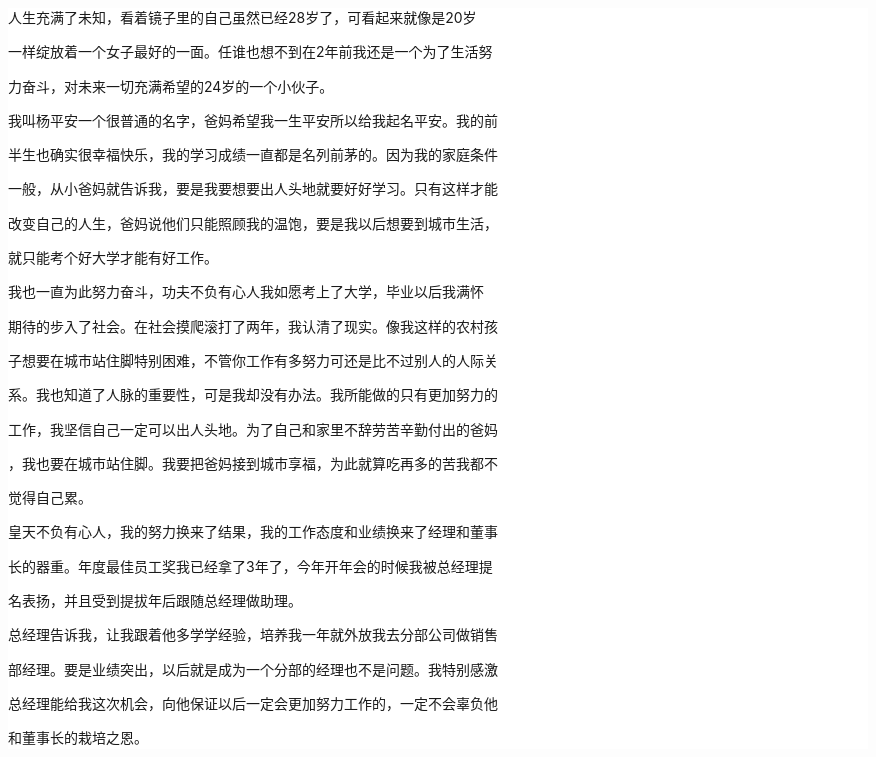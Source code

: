 



人生充满了未知，看着镜子里的自己虽然已经28岁了，可看起来就像是20岁

一样绽放着一个女子最好的一面。任谁也想不到在2年前我还是一个为了生活努

力奋斗，对未来一切充满希望的24岁的一个小伙子。







我叫杨平安一个很普通的名字，爸妈希望我一生平安所以给我起名平安。我的前

半生也确实很幸福快乐，我的学习成绩一直都是名列前茅的。因为我的家庭条件

一般，从小爸妈就告诉我，要是我要想要出人头地就要好好学习。只有这样才能

改变自己的人生，爸妈说他们只能照顾我的温饱，要是我以后想要到城市生活，

就只能考个好大学才能有好工作。





我也一直为此努力奋斗，功夫不负有心人我如愿考上了大学，毕业以后我满怀

期待的步入了社会。在社会摸爬滚打了两年，我认清了现实。像我这样的农村孩

子想要在城市站住脚特别困难，不管你工作有多努力可还是比不过别人的人际关

系。我也知道了人脉的重要性，可是我却没有办法。我所能做的只有更加努力的

工作，我坚信自己一定可以出人头地。为了自己和家里不辞劳苦辛勤付出的爸妈

，我也要在城市站住脚。我要把爸妈接到城市享福，为此就算吃再多的苦我都不

觉得自己累。





皇天不负有心人，我的努力换来了结果，我的工作态度和业绩换来了经理和董事

长的器重。年度最佳员工奖我已经拿了3年了，今年开年会的时候我被总经理提

名表扬，并且受到提拔年后跟随总经理做助理。







总经理告诉我，让我跟着他多学学经验，培养我一年就外放我去分部公司做销售

部经理。要是业绩突出，以后就是成为一个分部的经理也不是问题。我特别感激

总经理能给我这次机会，向他保证以后一定会更加努力工作的，一定不会辜负他

和董事长的栽培之恩。






